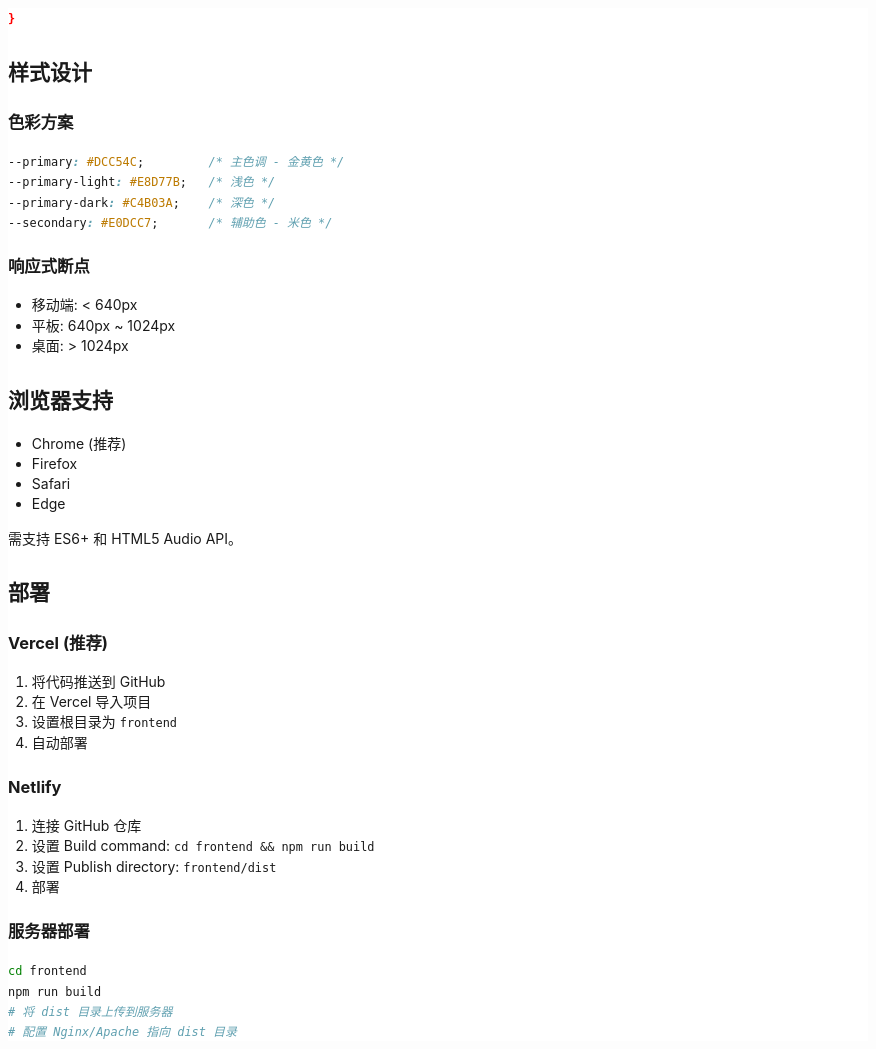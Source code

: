```json
}
```

## 样式设计

### 色彩方案

```css
--primary: #DCC54C;         /* 主色调 - 金黄色 */
--primary-light: #E8D77B;   /* 浅色 */
--primary-dark: #C4B03A;    /* 深色 */
--secondary: #E0DCC7;       /* 辅助色 - 米色 */
```

### 响应式断点

- 移动端: < 640px
- 平板: 640px ~ 1024px
- 桌面: > 1024px

## 浏览器支持

- Chrome (推荐)
- Firefox
- Safari
- Edge

需支持 ES6+ 和 HTML5 Audio API。

## 部署

### Vercel (推荐)

1. 将代码推送到 GitHub
2. 在 Vercel 导入项目
3. 设置根目录为 `frontend`
4. 自动部署

### Netlify

1. 连接 GitHub 仓库
2. 设置 Build command: `cd frontend && npm run build`
3. 设置 Publish directory: `frontend/dist`
4. 部署

### 服务器部署

```bash
cd frontend
npm run build
# 将 dist 目录上传到服务器
# 配置 Nginx/Apache 指向 dist 目录
```
